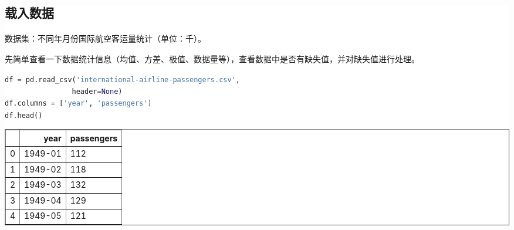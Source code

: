 ```python

```

## 载入数据

数据集：不同年月份国际航空客运量统计（单位：千）。

先简单查看一下数据统计信息（均值、方差、极值、数据量等），查看数据中是否有缺失值，并对缺失值进行处理。


```python
df = pd.read_csv('international-airline-passengers.csv',
                header=None)
df.columns = ['year', 'passengers']
df.head()
```




<div>
<style scoped>
    .dataframe tbody tr th:only-of-type {
        vertical-align: middle;
    }

    .dataframe tbody tr th {
        vertical-align: top;
    }

    .dataframe thead th {
        text-align: right;
    }
</style>
<table border="1" class="dataframe">
  <thead>
    <tr style="text-align: right;">
      <th></th>
      <th>year</th>
      <th>passengers</th>
    </tr>
  </thead>
  <tbody>
    <tr>
      <td>0</td>
      <td>1949-01</td>
      <td>112</td>
    </tr>
    <tr>
      <td>1</td>
      <td>1949-02</td>
      <td>118</td>
    </tr>
    <tr>
      <td>2</td>
      <td>1949-03</td>
      <td>132</td>
    </tr>
    <tr>
      <td>3</td>
      <td>1949-04</td>
      <td>129</td>
    </tr>
    <tr>
      <td>4</td>
      <td>1949-05</td>
      <td>121</td>